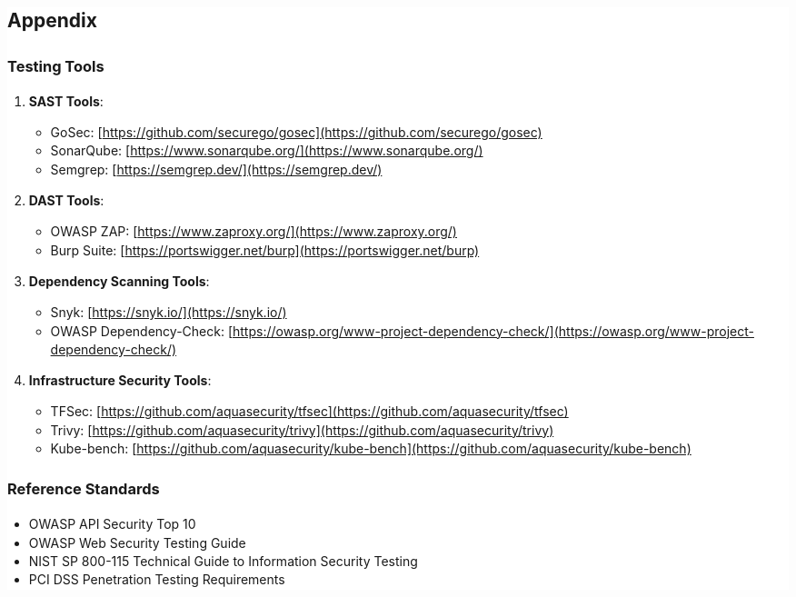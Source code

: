 ## Appendix

### Testing Tools

1. **SAST Tools**:
   - GoSec: [https://github.com/securego/gosec](https://github.com/securego/gosec)
   - SonarQube: [https://www.sonarqube.org/](https://www.sonarqube.org/)
   - Semgrep: [https://semgrep.dev/](https://semgrep.dev/)

2. **DAST Tools**:
   - OWASP ZAP: [https://www.zaproxy.org/](https://www.zaproxy.org/)
   - Burp Suite: [https://portswigger.net/burp](https://portswigger.net/burp)

3. **Dependency Scanning Tools**:
   - Snyk: [https://snyk.io/](https://snyk.io/)
   - OWASP Dependency-Check: [https://owasp.org/www-project-dependency-check/](https://owasp.org/www-project-dependency-check/)

4. **Infrastructure Security Tools**:
   - TFSec: [https://github.com/aquasecurity/tfsec](https://github.com/aquasecurity/tfsec)
   - Trivy: [https://github.com/aquasecurity/trivy](https://github.com/aquasecurity/trivy)
   - Kube-bench: [https://github.com/aquasecurity/kube-bench](https://github.com/aquasecurity/kube-bench)

### Reference Standards

- OWASP API Security Top 10
- OWASP Web Security Testing Guide
- NIST SP 800-115 Technical Guide to Information Security Testing
- PCI DSS Penetration Testing Requirements 
